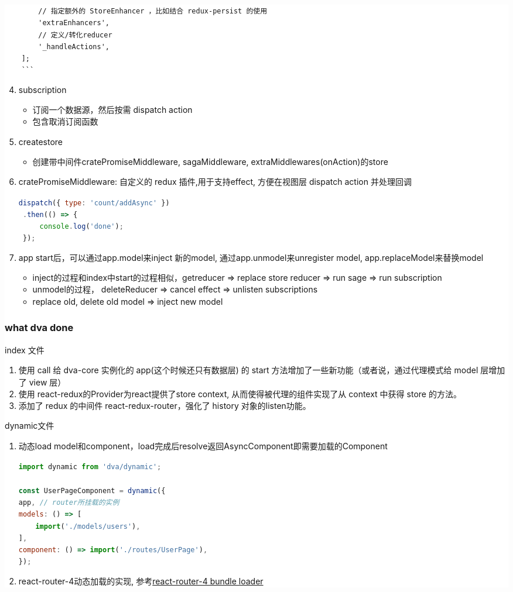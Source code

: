             // 指定额外的 StoreEnhancer ，比如结合 redux-persist 的使用
            'extraEnhancers',
            // 定义/转化reducer
            '_handleActions',
        ];
        ```
4. subscription
   - 订阅一个数据源，然后按需 dispatch action
   - 包含取消订阅函数
5. createstore
   - 创建带中间件cratePromiseMiddleware, sagaMiddleware, extraMiddlewares(onAction)的store
6. cratePromiseMiddleware: 自定义的 redux 插件,用于支持effect, 方便在视图层 dispatch action 并处理回调

   ```js
   dispatch({ type: 'count/addAsync' })
    .then(() => {
        console.log('done');
    });
   ```

7. app start后，可以通过app.model来inject 新的model, 通过app.unmodel来unregister model, app.replaceModel来替换model
   - inject的过程和index中start的过程相似，getreducer => replace store reducer => run sage => run subscription
   - unmodel的过程， deleteReducer => cancel effect => unlisten subscriptions
   - replace old, delete old model => inject new model

### what dva done

index 文件

1. 使用 call 给 dva-core 实例化的 app(这个时候还只有数据层) 的 start 方法增加了一些新功能（或者说，通过代理模式给 model 层增加了 view 层）
2. 使用 react-redux的Provider为react提供了store context, 从而使得被代理的组件实现了从 context 中获得 store 的方法。
3. 添加了 redux 的中间件 react-redux-router，强化了 history 对象的listen功能。

dynamic文件

1. 动态load model和component，load完成后resolve返回AsyncComponent即需要加载的Component

    ```js
    import dynamic from 'dva/dynamic';

    const UserPageComponent = dynamic({
    app, // router所挂载的实例
    models: () => [
        import('./models/users'),
    ],
    component: () => import('./routes/UserPage'),
    });
    ```
2. react-router-4动态加载的实现, 参考[react-router-4 bundle loader](https://juejin.im/entry/58fdc74aa0bb9f0065c8ad6b)
